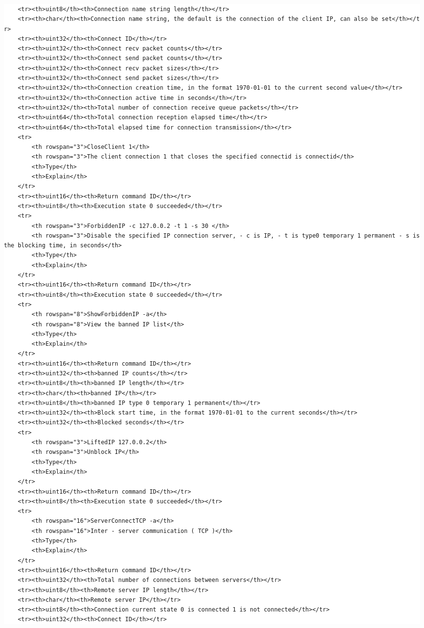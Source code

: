 		<tr><th>uint8</th><th>Connection name string length</th></tr>
		<tr><th>char</th><th>Connection name string, the default is the connection of the client IP, can also be set</th></tr>
		<tr><th>uint32</th><th>Connect ID</th></tr>
		<tr><th>uint32</th><th>Connect recv packet counts</th></tr>
		<tr><th>uint32</th><th>Connect send packet counts</th></tr>
		<tr><th>uint32</th><th>Connect recv packet sizes</th></tr>
		<tr><th>uint32</th><th>Connect send packet sizes</th></tr>
		<tr><th>uint32</th><th>Connection creation time, in the format 1970-01-01 to the current second value</th></tr>
		<tr><th>uint32</th><th>Connection active time in seconds</th></tr>
		<tr><th>uint32</th><th>Total number of connection receive queue packets</th></tr>
		<tr><th>uint64</th><th>Total connection reception elapsed time</th></tr>
		<tr><th>uint64</th><th>Total elapsed time for connection transmission</th></tr>
        <tr>
            <th rowspan="3">CloseClient 1</th>
            <th rowspan="3">The client connection 1 that closes the specified connectid is connectid</th>
            <th>Type</th>
            <th>Explain</th>
        </tr>
		<tr><th>uint16</th><th>Return command ID</th></tr>
        <tr><th>uint8</th><th>Execution state 0 succeeded</th></tr>
        <tr>
            <th rowspan="3">ForbiddenIP -c 127.0.0.2 -t 1 -s 30 </th>
            <th rowspan="3">Disable the specified IP connection server, - c is IP, - t is type0 temporary 1 permanent - s is the blocking time, in seconds</th>
            <th>Type</th>
            <th>Explain</th>
        </tr>
		<tr><th>uint16</th><th>Return command ID</th></tr>
        <tr><th>uint8</th><th>Execution state 0 succeeded</th></tr>
        <tr>
            <th rowspan="8">ShowForbiddenIP -a</th>
            <th rowspan="8">View the banned IP list</th>
            <th>Type</th>
            <th>Explain</th>
        </tr>
		<tr><th>uint16</th><th>Return command ID</th></tr>
        <tr><th>uint32</th><th>banned IP counts</th></tr>
		<tr><th>uint8</th><th>banned IP length</th></tr>
		<tr><th>char</th><th>banned IP</th></tr>
		<tr><th>uint8</th><th>banned IP type 0 temporary 1 permanent</th></tr>
		<tr><th>uint32</th><th>Block start time, in the format 1970-01-01 to the current seconds</th></tr>
		<tr><th>uint32</th><th>Blocked seconds</th></tr>
        <tr>
            <th rowspan="3">LiftedIP 127.0.0.2</th>
            <th rowspan="3">Unblock IP</th>
            <th>Type</th>
            <th>Explain</th>
        </tr>
		<tr><th>uint16</th><th>Return command ID</th></tr>
		<tr><th>uint8</th><th>Execution state 0 succeeded</th></tr>
        <tr>
            <th rowspan="16">ServerConnectTCP -a</th>
            <th rowspan="16">Inter - server communication ( TCP )</th>
            <th>Type</th>
            <th>Explain</th>
        </tr>
		<tr><th>uint16</th><th>Return command ID</th></tr>
        <tr><th>uint32</th><th>Total number of connections between servers</th></tr>
		<tr><th>uint8</th><th>Remote server IP length</th></tr>
		<tr><th>char</th><th>Remote server IP</th></tr>
		<tr><th>uint8</th><th>Connection current state 0 is connected 1 is not connected</th></tr>
		<tr><th>uint32</th><th>Connect ID</th></tr>
